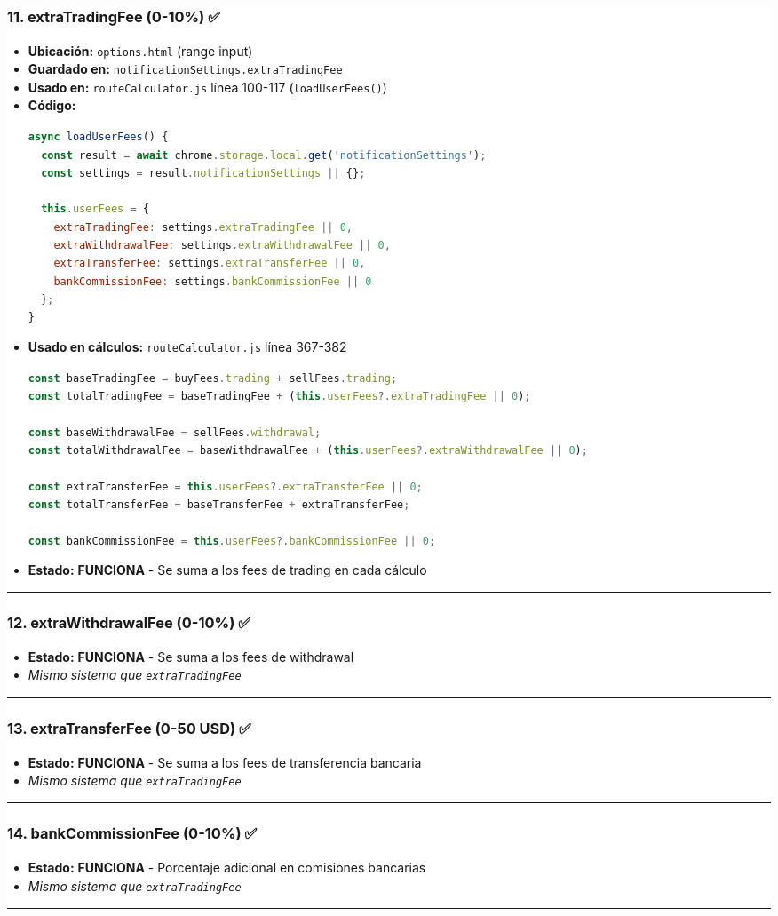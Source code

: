 
### 11. **extraTradingFee** (0-10%) ✅
- **Ubicación:** `options.html` (range input)
- **Guardado en:** `notificationSettings.extraTradingFee`
- **Usado en:** `routeCalculator.js` línea 100-117 (`loadUserFees()`)
- **Código:**
  ```javascript
  async loadUserFees() {
    const result = await chrome.storage.local.get('notificationSettings');
    const settings = result.notificationSettings || {};
    
    this.userFees = {
      extraTradingFee: settings.extraTradingFee || 0,
      extraWithdrawalFee: settings.extraWithdrawalFee || 0,
      extraTransferFee: settings.extraTransferFee || 0,
      bankCommissionFee: settings.bankCommissionFee || 0
    };
  }
  ```
- **Usado en cálculos:** `routeCalculator.js` línea 367-382
  ```javascript
  const baseTradingFee = buyFees.trading + sellFees.trading;
  const totalTradingFee = baseTradingFee + (this.userFees?.extraTradingFee || 0);
  
  const baseWithdrawalFee = sellFees.withdrawal;
  const totalWithdrawalFee = baseWithdrawalFee + (this.userFees?.extraWithdrawalFee || 0);
  
  const extraTransferFee = this.userFees?.extraTransferFee || 0;
  const totalTransferFee = baseTransferFee + extraTransferFee;
  
  const bankCommissionFee = this.userFees?.bankCommissionFee || 0;
  ```
- **Estado:** **FUNCIONA** - Se suma a los fees de trading en cada cálculo

---

### 12. **extraWithdrawalFee** (0-10%) ✅
- **Estado:** **FUNCIONA** - Se suma a los fees de withdrawal
- *Mismo sistema que `extraTradingFee`*

---

### 13. **extraTransferFee** (0-50 USD) ✅
- **Estado:** **FUNCIONA** - Se suma a los fees de transferencia bancaria
- *Mismo sistema que `extraTradingFee`*

---

### 14. **bankCommissionFee** (0-10%) ✅
- **Estado:** **FUNCIONA** - Porcentaje adicional en comisiones bancarias
- *Mismo sistema que `extraTradingFee`*

---